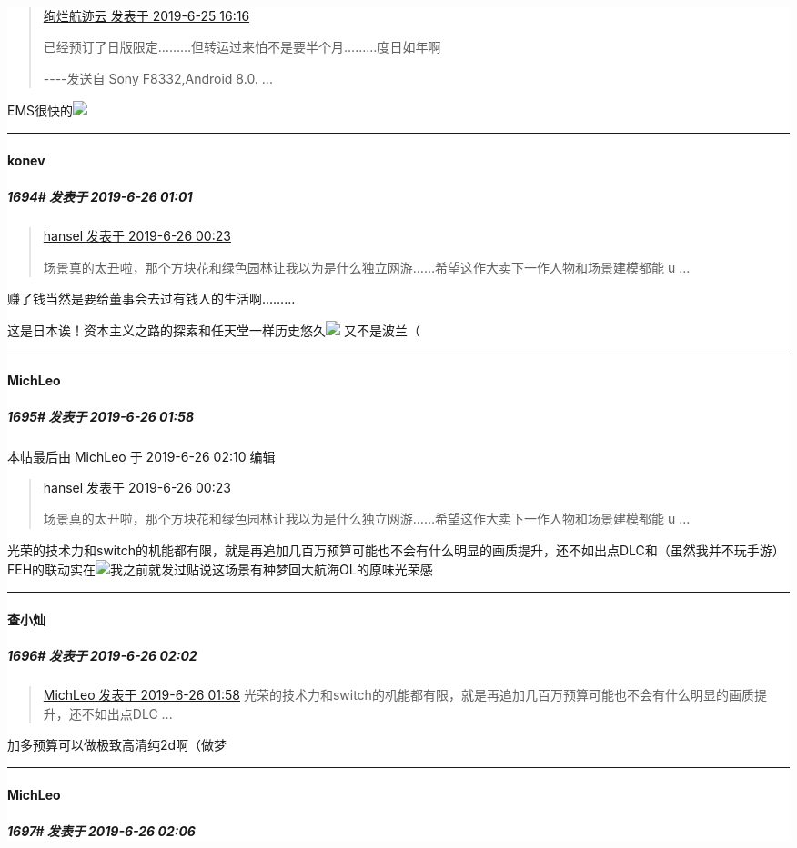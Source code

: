
<blockquote><a href="httphttps://bbs.saraba1st.com/2b/forum.php?mod=redirect&amp;goto=findpost&amp;pid=44270014&amp;ptid=1810654" target="_blank">绚烂航迹云 发表于 2019-6-25 16:16</a>

已经预订了日版限定………但转运过来怕不是要半个月………度日如年啊


----发送自 Sony F8332,Android 8.0. ...</blockquote>
EMS很快的<img src="https://static.saraba1st.com/image/smiley/face2017/085.png" referrerpolicy="no-referrer">


-----

####  konev  
##### 1694#       发表于 2019-6-26 01:01


<blockquote><a href="httphttps://bbs.saraba1st.com/2b/forum.php?mod=redirect&amp;goto=findpost&amp;pid=44276569&amp;ptid=1810654" target="_blank">hansel 发表于 2019-6-26 00:23</a>

场景真的太丑啦，那个方块花和绿色园林让我以为是什么独立网游……希望这作大卖下一作人物和场景建模都能 u ...</blockquote>
赚了钱当然是要给董事会去过有钱人的生活啊………


这是日本诶！资本主义之路的探索和任天堂一样历史悠久<img src="https://static.saraba1st.com/image/smiley/face2017/068.png" referrerpolicy="no-referrer"> 又不是波兰（


-----

####  MichLeo  
##### 1695#       发表于 2019-6-26 01:58


 本帖最后由 MichLeo 于 2019-6-26 02:10 编辑 
<blockquote><a href="httphttps://bbs.saraba1st.com/2b/forum.php?mod=redirect&amp;goto=findpost&amp;pid=44276569&amp;ptid=1810654" target="_blank">hansel 发表于 2019-6-26 00:23</a>

场景真的太丑啦，那个方块花和绿色园林让我以为是什么独立网游……希望这作大卖下一作人物和场景建模都能 u ...</blockquote>
光荣的技术力和switch的机能都有限，就是再追加几百万预算可能也不会有什么明显的画质提升，还不如出点DLC和（虽然我并不玩手游）FEH的联动实在<img src="https://static.saraba1st.com/image/smiley/face2017/015.png" referrerpolicy="no-referrer">我之前就发过贴说这场景有种梦回大航海OL的原味光荣感


-----

####  查小灿  
##### 1696#       发表于 2019-6-26 02:02


<blockquote><a href="httphttps://bbs.saraba1st.com/2b/forum.php?mod=redirect&amp;goto=findpost&amp;pid=44277196&amp;ptid=1810654" target="_blank">MichLeo 发表于 2019-6-26 01:58</a>
光荣的技术力和switch的机能都有限，就是再追加几百万预算可能也不会有什么明显的画质提升，还不如出点DLC ...</blockquote>
加多预算可以做极致高清纯2d啊（做梦


-----

####  MichLeo  
##### 1697#       发表于 2019-6-26 02:06
